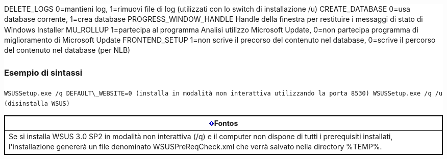 <td style="border:1px solid black;">DELETE_LOGS</td>
<td style="border:1px solid black;">0=mantieni log, 1=rimuovi file di log (utilizzati con lo switch di installazione /u)</td>
</tr>
<tr class="even">
<td style="border:1px solid black;">CREATE_DATABASE</td>
<td style="border:1px solid black;">0=usa database corrente, 1=crea database</td>
</tr>
<tr class="odd">
<td style="border:1px solid black;">PROGRESS_WINDOW_HANDLE</td>
<td style="border:1px solid black;">Handle della finestra per restituire i messaggi di stato di Windows Installer</td>
</tr>
<tr class="even">
<td style="border:1px solid black;">MU_ROLLUP</td>
<td style="border:1px solid black;">1=partecipa al programma Analisi utilizzo Microsoft Update, 0=non partecipa programma di miglioramento di Microsoft Update</td>
</tr>
<tr class="odd">
<td style="border:1px solid black;">FRONTEND_SETUP</td>
<td style="border:1px solid black;">1=non scrive il precorso del contenuto nel database, 0=scrive il percorso del contenuto nel database (per NLB)</td>
</tr>
</tbody>
</table>
  
### Esempio di sintassi
  
```  
WSUSSetup.exe /q DEFAULT\_WEBSITE=0 (installa in modalità non interattiva utilizzando la porta 8530) WSUSSetup.exe /q /u (disinstalla WSUS)  
```
 
<table style="border:1px solid black;">
<colgroup>
<col width="100%" />
</colgroup>
<thead>
<tr class="header">
<th style="border:1px solid black;" ><img src="/security-updates/images/Dd939886.Important(WS.10).gif" />Fontos</th>
</tr>
</thead>
<tbody>
<tr class="odd">
<td style="border:1px solid black;">Se si installa WSUS 3.0 SP2 in modalità non interattiva (/q) e il computer non dispone di tutti i prerequisiti installati, l'installazione genererà un file denominato WSUSPreReqCheck.xml che verrà salvato nella directory %TEMP%.
</td>
</tr>
</tbody>
</table>
 